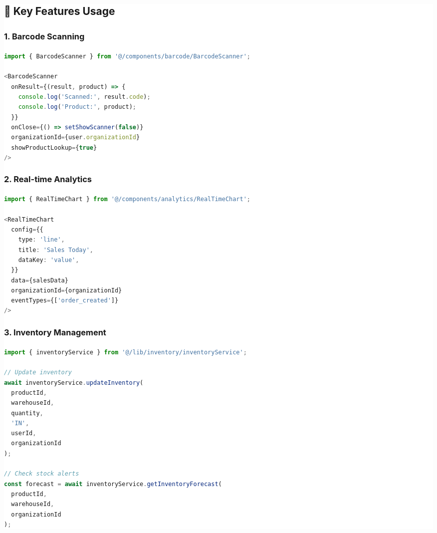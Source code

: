 ## 🎯 Key Features Usage

### 1. Barcode Scanning
```typescript
import { BarcodeScanner } from '@/components/barcode/BarcodeScanner';

<BarcodeScanner
  onResult={(result, product) => {
    console.log('Scanned:', result.code);
    console.log('Product:', product);
  }}
  onClose={() => setShowScanner(false)}
  organizationId={user.organizationId}
  showProductLookup={true}
/>
```

### 2. Real-time Analytics
```typescript
import { RealTimeChart } from '@/components/analytics/RealTimeChart';

<RealTimeChart
  config={{
    type: 'line',
    title: 'Sales Today',
    dataKey: 'value',
  }}
  data={salesData}
  organizationId={organizationId}
  eventTypes={['order_created']}
/>
```

### 3. Inventory Management
```typescript
import { inventoryService } from '@/lib/inventory/inventoryService';

// Update inventory
await inventoryService.updateInventory(
  productId,
  warehouseId,
  quantity,
  'IN',
  userId,
  organizationId
);

// Check stock alerts
const forecast = await inventoryService.getInventoryForecast(
  productId,
  warehouseId,
  organizationId
);
```

